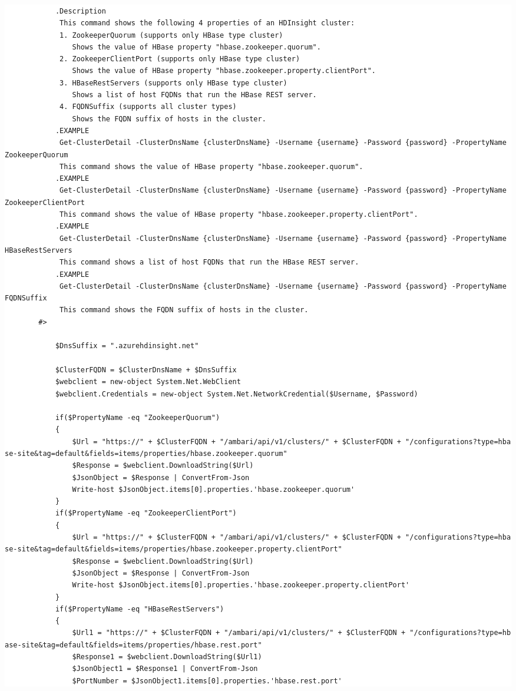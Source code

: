                 .Description
                 This command shows the following 4 properties of an HDInsight cluster:
                 1. ZookeeperQuorum (supports only HBase type cluster)
                    Shows the value of HBase property "hbase.zookeeper.quorum".
                 2. ZookeeperClientPort (supports only HBase type cluster)
                    Shows the value of HBase property "hbase.zookeeper.property.clientPort".
                 3. HBaseRestServers (supports only HBase type cluster)
                    Shows a list of host FQDNs that run the HBase REST server.
                 4. FQDNSuffix (supports all cluster types)
                    Shows the FQDN suffix of hosts in the cluster.
                .EXAMPLE
                 Get-ClusterDetail -ClusterDnsName {clusterDnsName} -Username {username} -Password {password} -PropertyName ZookeeperQuorum
                 This command shows the value of HBase property "hbase.zookeeper.quorum".
                .EXAMPLE
                 Get-ClusterDetail -ClusterDnsName {clusterDnsName} -Username {username} -Password {password} -PropertyName ZookeeperClientPort
                 This command shows the value of HBase property "hbase.zookeeper.property.clientPort".
                .EXAMPLE
                 Get-ClusterDetail -ClusterDnsName {clusterDnsName} -Username {username} -Password {password} -PropertyName HBaseRestServers
                 This command shows a list of host FQDNs that run the HBase REST server.
                .EXAMPLE
                 Get-ClusterDetail -ClusterDnsName {clusterDnsName} -Username {username} -Password {password} -PropertyName FQDNSuffix
                 This command shows the FQDN suffix of hosts in the cluster.
            #>

                $DnsSuffix = ".azurehdinsight.net"

                $ClusterFQDN = $ClusterDnsName + $DnsSuffix
                $webclient = new-object System.Net.WebClient
                $webclient.Credentials = new-object System.Net.NetworkCredential($Username, $Password)

                if($PropertyName -eq "ZookeeperQuorum")
                {
                    $Url = "https://" + $ClusterFQDN + "/ambari/api/v1/clusters/" + $ClusterFQDN + "/configurations?type=hbase-site&tag=default&fields=items/properties/hbase.zookeeper.quorum"
                    $Response = $webclient.DownloadString($Url)
                    $JsonObject = $Response | ConvertFrom-Json
                    Write-host $JsonObject.items[0].properties.'hbase.zookeeper.quorum'
                }
                if($PropertyName -eq "ZookeeperClientPort")
                {
                    $Url = "https://" + $ClusterFQDN + "/ambari/api/v1/clusters/" + $ClusterFQDN + "/configurations?type=hbase-site&tag=default&fields=items/properties/hbase.zookeeper.property.clientPort"
                    $Response = $webclient.DownloadString($Url)
                    $JsonObject = $Response | ConvertFrom-Json
                    Write-host $JsonObject.items[0].properties.'hbase.zookeeper.property.clientPort'
                }
                if($PropertyName -eq "HBaseRestServers")
                {
                    $Url1 = "https://" + $ClusterFQDN + "/ambari/api/v1/clusters/" + $ClusterFQDN + "/configurations?type=hbase-site&tag=default&fields=items/properties/hbase.rest.port"
                    $Response1 = $webclient.DownloadString($Url1)
                    $JsonObject1 = $Response1 | ConvertFrom-Json
                    $PortNumber = $JsonObject1.items[0].properties.'hbase.rest.port'


[1]: http://azure.microsoft.com/services/virtual-network/
[2]: http://technet.microsoft.com/library/ee176961.aspx
[3]: http://technet.microsoft.com/library/hh847889.aspx
[hbase-get-started]: hdinsight-hbase-tutorial-get-started.md
[hbase-twitter-sentiment]: hdinsight-hbase-analyze-twitter-sentiment.md
[vnet-overview]: ../virtual-network/virtual-networks-overview.md
[vm-create]: ../virtual-machines/virtual-machines-windows-hero-tutorial.md
[azure-portal]: https://portal.azure.com
[azure-create-storageaccount]: ../storage-create-storage-account.md
[azure-purchase-options]: http://azure.microsoft.com/pricing/purchase-options/
[azure-member-offers]: http://azure.microsoft.com/pricing/member-offers/
[azure-free-trial]: http://azure.microsoft.com/pricing/free-trial/
[hdinsight-admin-powershell]: hdinsight-administer-use-powershell.md
[hdinsight-admin-portal]: hdinsight-administer-use-management-portal.md#rdp
[hdinsight-powershell-reference]: https://msdn.microsoft.com/library/dn858087.aspx
[twitter-streaming-api]: https://dev.twitter.com/docs/streaming-apis
[twitter-statuses-filter]: https://dev.twitter.com/docs/api/1.1/post/statuses/filter
[powershell-install]: powershell-install-configure.md
[hdinsight-customize-cluster]: hdinsight-hadoop-customize-cluster.md
[hdinsight-provision]: hdinsight-provision-clusters.md
[hdinsight-get-started]: hdinsight-hadoop-linux-tutorial-get-started.md
[hdinsight-storage-powershell]: ../hdinsight-hadoop-use-blob-storage.md#powershell
[hdinsight-analyze-flight-delay-data]: hdinsight-analyze-flight-delay-data.md
[hdinsight-storage]: ../hdinsight-hadoop-use-blob-storage.md
[hdinsight-use-sqoop]: hdinsight-use-sqoop.md
[hdinsight-power-query]: hdinsight-connect-excel-power-query.md
[hdinsight-hive-odbc]: hdinsight-connect-excel-hive-ODBC-driver.md
[hdinsight-hbase-replication-dns]: hdinsight-hbase-geo-replication-configure-DNS.md
[img-dns-surffix]: ./media/hdinsight-hbase-provision-vnet/DNSSuffix.png
[img-primary-dns-suffix]: ./media/hdinsight-hbase-provision-vnet/PrimaryDNSSuffix.png
[img-provision-cluster-page1]: ./media/hdinsight-hbase-provision-vnet/hbasewizard1.png "Παροχή λεπτομερειών για το νέο σύμπλεγμα HBase"
[img-provision-cluster-page5]: ./media/hdinsight-hbase-provision-vnet/hbasewizard5.png "Χρησιμοποιήστε την ενέργεια δέσμη ενεργειών για να προσαρμόσετε ένα σύμπλεγμα HBase"
[azure-preview-portal]: https://portal.azure.com
